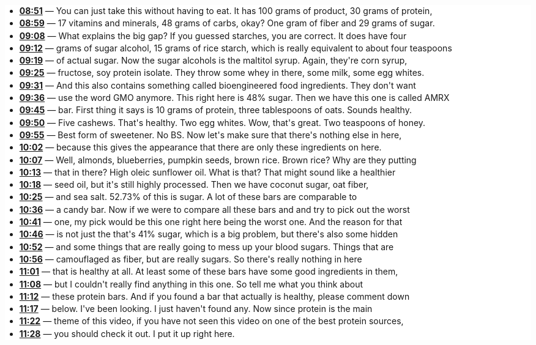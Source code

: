 - **[08:51](https://www.youtube.com/watch?v=3PYi3yIiMig&t=531s)** — You can just take this without having to eat. It has 100 grams of product, 30 grams of protein,
- **[08:59](https://www.youtube.com/watch?v=3PYi3yIiMig&t=539s)** — 17 vitamins and minerals, 48 grams of carbs, okay? One gram of fiber and 29 grams of sugar.
- **[09:08](https://www.youtube.com/watch?v=3PYi3yIiMig&t=548s)** — What explains the big gap? If you guessed starches, you are correct. It does have four
- **[09:12](https://www.youtube.com/watch?v=3PYi3yIiMig&t=552s)** — grams of sugar alcohol, 15 grams of rice starch, which is really equivalent to about four teaspoons
- **[09:19](https://www.youtube.com/watch?v=3PYi3yIiMig&t=559s)** — of actual sugar. Now the sugar alcohols is the maltitol syrup. Again, they're corn syrup,
- **[09:25](https://www.youtube.com/watch?v=3PYi3yIiMig&t=565s)** — fructose, soy protein isolate. They throw some whey in there, some milk, some egg whites.
- **[09:31](https://www.youtube.com/watch?v=3PYi3yIiMig&t=571s)** — And this also contains something called bioengineered food ingredients. They don't want
- **[09:36](https://www.youtube.com/watch?v=3PYi3yIiMig&t=576s)** — use the word GMO anymore. This right here is 48% sugar. Then we have this one is called AMRX
- **[09:45](https://www.youtube.com/watch?v=3PYi3yIiMig&t=585s)** — bar. First thing it says is 10 grams of protein, three tablespoons of oats. Sounds healthy.
- **[09:50](https://www.youtube.com/watch?v=3PYi3yIiMig&t=590s)** — Five cashews. That's healthy. Two egg whites. Wow, that's great. Two teaspoons of honey.
- **[09:55](https://www.youtube.com/watch?v=3PYi3yIiMig&t=595s)** — Best form of sweetener. No BS. Now let's make sure that there's nothing else in here,
- **[10:02](https://www.youtube.com/watch?v=3PYi3yIiMig&t=602s)** — because this gives the appearance that there are only these ingredients on here.
- **[10:07](https://www.youtube.com/watch?v=3PYi3yIiMig&t=607s)** — Well, almonds, blueberries, pumpkin seeds, brown rice. Brown rice? Why are they putting
- **[10:13](https://www.youtube.com/watch?v=3PYi3yIiMig&t=613s)** — that in there? High oleic sunflower oil. What is that? That might sound like a healthier
- **[10:18](https://www.youtube.com/watch?v=3PYi3yIiMig&t=618s)** — seed oil, but it's still highly processed. Then we have coconut sugar, oat fiber,
- **[10:25](https://www.youtube.com/watch?v=3PYi3yIiMig&t=625s)** — and sea salt. 52.73% of this is sugar. A lot of these bars are comparable to
- **[10:36](https://www.youtube.com/watch?v=3PYi3yIiMig&t=636s)** — a candy bar. Now if we were to compare all these bars and and try to pick out the worst
- **[10:41](https://www.youtube.com/watch?v=3PYi3yIiMig&t=641s)** — one, my pick would be this one right here being the worst one. And the reason for that
- **[10:46](https://www.youtube.com/watch?v=3PYi3yIiMig&t=646s)** — is not just the that's 41% sugar, which is a big problem, but there's also some hidden
- **[10:52](https://www.youtube.com/watch?v=3PYi3yIiMig&t=652s)** — and some things that are really going to mess up your blood sugars. Things that are
- **[10:56](https://www.youtube.com/watch?v=3PYi3yIiMig&t=656s)** — camouflaged as fiber, but are really sugars. So there's really nothing in here
- **[11:01](https://www.youtube.com/watch?v=3PYi3yIiMig&t=661s)** — that is healthy at all. At least some of these bars have some good ingredients in them,
- **[11:08](https://www.youtube.com/watch?v=3PYi3yIiMig&t=668s)** — but I couldn't really find anything in this one. So tell me what you think about
- **[11:12](https://www.youtube.com/watch?v=3PYi3yIiMig&t=672s)** — these protein bars. And if you found a bar that actually is healthy, please comment down
- **[11:17](https://www.youtube.com/watch?v=3PYi3yIiMig&t=677s)** — below. I've been looking. I just haven't found any. Now since protein is the main
- **[11:22](https://www.youtube.com/watch?v=3PYi3yIiMig&t=682s)** — theme of this video, if you have not seen this video on one of the best protein sources,
- **[11:28](https://www.youtube.com/watch?v=3PYi3yIiMig&t=688s)** — you should check it out. I put it up right here.
